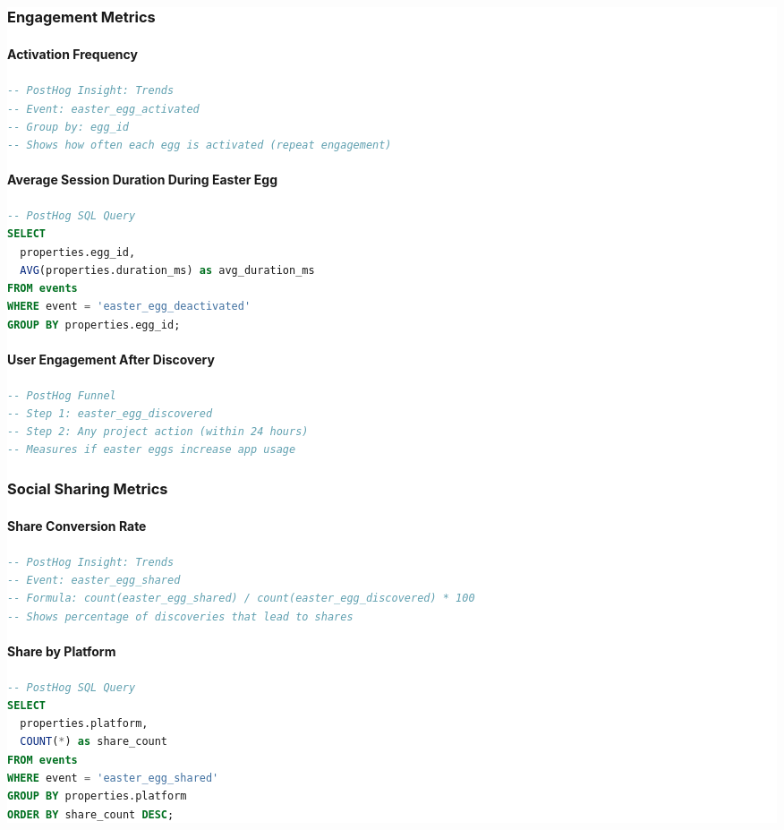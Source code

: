 ### Engagement Metrics

#### Activation Frequency

```sql
-- PostHog Insight: Trends
-- Event: easter_egg_activated
-- Group by: egg_id
-- Shows how often each egg is activated (repeat engagement)
```

#### Average Session Duration During Easter Egg

```sql
-- PostHog SQL Query
SELECT
  properties.egg_id,
  AVG(properties.duration_ms) as avg_duration_ms
FROM events
WHERE event = 'easter_egg_deactivated'
GROUP BY properties.egg_id;
```

#### User Engagement After Discovery

```sql
-- PostHog Funnel
-- Step 1: easter_egg_discovered
-- Step 2: Any project action (within 24 hours)
-- Measures if easter eggs increase app usage
```

### Social Sharing Metrics

#### Share Conversion Rate

```sql
-- PostHog Insight: Trends
-- Event: easter_egg_shared
-- Formula: count(easter_egg_shared) / count(easter_egg_discovered) * 100
-- Shows percentage of discoveries that lead to shares
```

#### Share by Platform

```sql
-- PostHog SQL Query
SELECT
  properties.platform,
  COUNT(*) as share_count
FROM events
WHERE event = 'easter_egg_shared'
GROUP BY properties.platform
ORDER BY share_count DESC;
```
